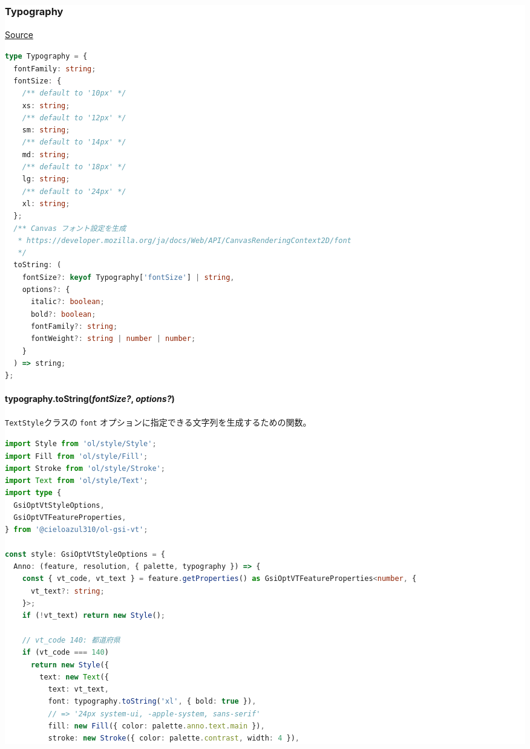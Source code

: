 ### Typography

[Source](https://github.com/cieloazul310/ol-gsi-vt/blob/main/packages/ol-gsi-vt-style-utils/src/theme/typography.ts)

```ts
type Typography = {
  fontFamily: string;
  fontSize: {
    /** default to '10px' */
    xs: string;
    /** default to '12px' */
    sm: string;
    /** default to '14px' */
    md: string;
    /** default to '18px' */
    lg: string;
    /** default to '24px' */
    xl: string;
  };
  /** Canvas フォント設定を生成
   * https://developer.mozilla.org/ja/docs/Web/API/CanvasRenderingContext2D/font
   */
  toString: (
    fontSize?: keyof Typography['fontSize'] | string,
    options?: {
      italic?: boolean;
      bold?: boolean;
      fontFamily?: string;
      fontWeight?: string | number | number;
    }
  ) => string;
};
```

#### typography.toString(*fontSize?*, *options?*)

`TextStyle`クラスの `font` オプションに指定できる文字列を生成するための関数。

```ts
import Style from 'ol/style/Style';
import Fill from 'ol/style/Fill';
import Stroke from 'ol/style/Stroke';
import Text from 'ol/style/Text';
import type {
  GsiOptVtStyleOptions, 
  GsiOptVTFeatureProperties,
} from '@cieloazul310/ol-gsi-vt';

const style: GsiOptVtStyleOptions = {
  Anno: (feature, resolution, { palette, typography }) => {
    const { vt_code, vt_text } = feature.getProperties() as GsiOptVTFeatureProperties<number, {
      vt_text?: string;
    }>;
    if (!vt_text) return new Style();
    
    // vt_code 140: 都道府県
    if (vt_code === 140)
      return new Style({
        text: new Text({
          text: vt_text,
          font: typography.toString('xl', { bold: true }),
          // => '24px system-ui, -apple-system, sans-serif'
          fill: new Fill({ color: palette.anno.text.main }),
          stroke: new Stroke({ color: palette.contrast, width: 4 }),
```

[VectorTileLayer]: https://openlayers.org/en/latest/apidoc/module-ol_layer_VectorTile-VectorTileLayer.html "VectorTileLayer"
[@cieloazul310/ol-gsi-vt API]: ol-gsi-vt-api.md
[@cieloazul310/ol-gsi-vt-style API]: ol-gsi-vt-style-api.md
[@cieloazul310/ol-gsi-vt-style-utils API]: ol-gsi-vt-style-utils-api.md